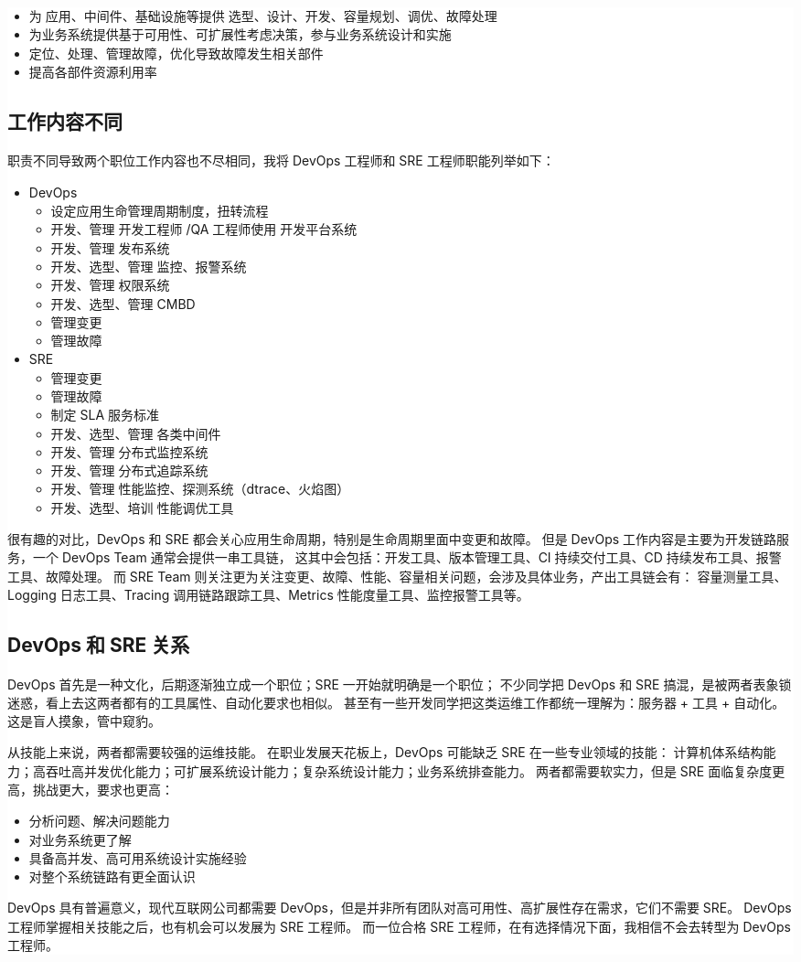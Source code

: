 *   为 应用、中间件、基础设施等提供 选型、设计、开发、容量规划、调优、故障处理
*   为业务系统提供基于可用性、可扩展性考虑决策，参与业务系统设计和实施
*   定位、处理、管理故障，优化导致故障发生相关部件
*   提高各部件资源利用率


## 工作内容不同

职责不同导致两个职位工作内容也不尽相同，我将 DevOps 工程师和 SRE 工程师职能列举如下：

*   DevOps
    *   设定应用生命管理周期制度，扭转流程
    *   开发、管理 开发工程师 /QA 工程师使用 开发平台系统
    *   开发、管理 发布系统
    *   开发、选型、管理 监控、报警系统
    *   开发、管理 权限系统
    *   开发、选型、管理 CMBD
    *   管理变更
    *   管理故障
*   SRE
    *   管理变更
    *   管理故障
    *   制定 SLA 服务标准
    *   开发、选型、管理 各类中间件
    *   开发、管理 分布式监控系统
    *   开发、管理 分布式追踪系统
    *   开发、管理 性能监控、探测系统（dtrace、火焰图）
    *   开发、选型、培训 性能调优工具

很有趣的对比，DevOps 和 SRE 都会关心应用生命周期，特别是生命周期里面中变更和故障。
但是 DevOps 工作内容是主要为开发链路服务，一个 DevOps Team 通常会提供一串工具链，
这其中会包括：开发工具、版本管理工具、CI 持续交付工具、CD 持续发布工具、报警工具、故障处理。
而 SRE Team 则关注更为关注变更、故障、性能、容量相关问题，会涉及具体业务，产出工具链会有：
容量测量工具、Logging 日志工具、Tracing 调用链路跟踪工具、Metrics 性能度量工具、监控报警工具等。


## DevOps 和 SRE 关系

DevOps 首先是一种文化，后期逐渐独立成一个职位；SRE 一开始就明确是一个职位；
不少同学把 DevOps 和 SRE 搞混，是被两者表象锁迷惑，看上去这两者都有的工具属性、自动化要求也相似。
甚至有一些开发同学把这类运维工作都统一理解为：服务器 + 工具 + 自动化。这是盲人摸象，管中窥豹。

从技能上来说，两者都需要较强的运维技能。
在职业发展天花板上，DevOps 可能缺乏 SRE 在一些专业领域的技能：
计算机体系结构能力；高吞吐高并发优化能力；可扩展系统设计能力；复杂系统设计能力；业务系统排查能力。
两者都需要软实力，但是 SRE 面临复杂度更高，挑战更大，要求也更高：

*   分析问题、解决问题能力
*   对业务系统更了解
*   具备高并发、高可用系统设计实施经验
*   对整个系统链路有更全面认识

DevOps 具有普遍意义，现代互联网公司都需要 DevOps，但是并非所有团队对高可用性、高扩展性存在需求，它们不需要 SRE。
DevOps 工程师掌握相关技能之后，也有机会可以发展为 SRE 工程师。
而一位合格 SRE 工程师，在有选择情况下面，我相信不会去转型为 DevOps 工程师。
